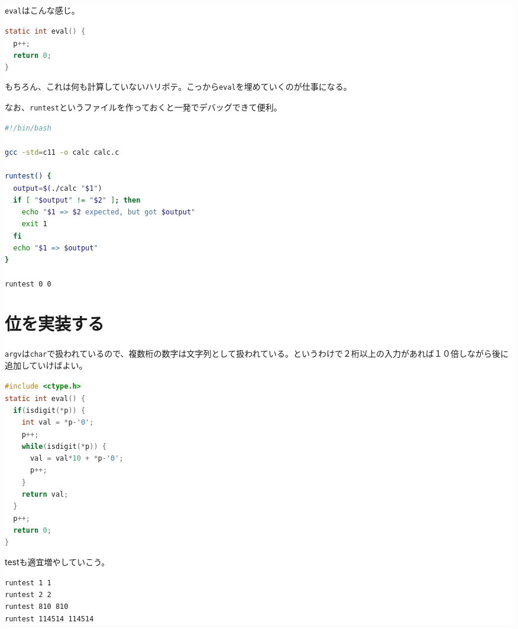 `eval`はこんな感じ。

```C
static int eval() {
  p++;
  return 0;
}
```
もちろん、これは何も計算していないハリボテ。こっから`eval`を埋めていくのが仕事になる。

なお、`runtest`というファイルを作っておくと一発でデバッグできて便利。

```bash
#!/bin/bash

gcc -std=c11 -o calc calc.c

runtest() {
  output=$(./calc "$1")
  if [ "$output" != "$2" ]; then
    echo "$1 => $2 expected, but got $output"
    exit 1
  fi
  echo "$1 => $output"
}

runtest 0 0
```

# 位を実装する

`argv`は`char`で扱われているので、複数桁の数字は文字列として扱われている。というわけで２桁以上の入力があれば１０倍しながら後に追加していけばよい。

```C
#include <ctype.h>
static int eval() {
  if(isdigit(*p)) {
    int val = *p-'0';
    p++;
    while(isdigit(*p)) {
      val = val*10 + *p-'0';
      p++;
    }
    return val;
  }
  p++;
  return 0;
}
```

testも適宜増やしていこう。
```bash
runtest 1 1
runtest 2 2
runtest 810 810
runtest 114514 114514
```
